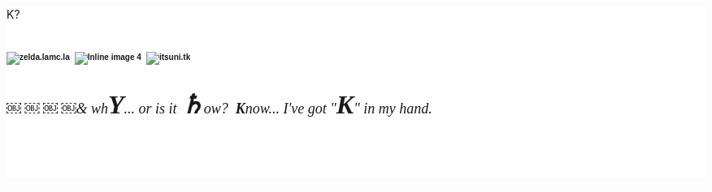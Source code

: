 K?</font></b></div><div style="font-family:arial,sans-serif;font-size:small"><b><font face="monospace, monospace" size="1"><br></font></b></div><div style="font-family:arial,sans-serif;font-size:small"><font size="1"><b><font face="monospace, monospace"><a href="http://eathisinheaven.hallowed.gq/x/c?c=706272&amp;l=74746203-8ba7-41d8-bfa4-bae9090b2b66&amp;r=e41e437e-3618-4779-8b65-97695ca27f5d" style="font-family:arial,sans-serif;text-decoration:none" target="_blank"><img alt="zelda.lamc.la" height="131" src="reqs/lampstands.elementfx.com/MORLIT_files/LygArbtyATWGSra8AKVNdZIgDSd9odqVvtU7ixhrycwzmtU3GKZfvXT3j9kJx5q6ZSs68w=s0-d-e1-ft" width="275" style="border:0px;margin-right:0px"></a></font></b><b><font face="monospace, monospace"> <a href="http://eathisinheaven.hallowed.gq/x/c?c=706272&amp;l=3f5480a5-8373-4229-8ef1-964a37665b15&amp;r=e41e437e-3618-4779-8b65-97695ca27f5d" style="font-family:arial,sans-serif;text-decoration:none" target="_blank"><img alt="Inline image 4" height="125" src="reqs/lampstands.elementfx.com/MORLIT_files/D_5RHnhxjP_IO-znPXCPHSqRAWJYX04PIsDmsk7kD81qgMWtlFTtb8aEEv9IQPrbX3i5kg=s0-d-e1-ft" width="226" style="border:0px;margin-right:0px"></a> <a href="http://eathisinheaven.hallowed.gq/x/c?c=706272&amp;l=fac49b27-a495-40ca-a8f8-4da23e1dd536&amp;r=e41e437e-3618-4779-8b65-97695ca27f5d" style="font-family:arial,sans-serif;text-decoration:none" target="_blank"><img src="reqs/lampstands.elementfx.com/MORLIT_files/CRAcruPBnsyLUORldna2H1powAO-jdJ6QJkf7fPNUE_pZl_umFsQ2DaygIMmVpAKYzbjSeVOcIvDaoisoA6KjnWVaIFsqALJ12y0t_K5tQ=s0-d-e1-ft" width="217" height="111" alt="itsuni.tk" style="border:0px;margin-right:0px"></a><br></font></b></font></div><div style="font-family:arial,sans-serif;font-size:small"><font face="times new roman, serif" size="4"><i><br></i></font></div><div style="font-family:arial,sans-serif;font-size:small"><font face="times new roman, serif" size="4"><i>￼ ￼ ￼ ￼</i></font><font face="times new roman, serif"><i><font size="4">&amp; wh</font><b><font size="6">Y</font></b><font size="4">... or is it </font><b><font size="6">♄</font></b></i></font><i style="font-family:&quot;times new roman&quot;,serif"><font size="4">ow?  </font><b style="font-size:large">K</b><font size="4">now... I&#39;ve got &quot;</font><b><font size="6">K</font></b><font size="4">&quot; in my hand.</font></i></div></center></div><div hspace="streak-pt-mark" style="max-height:1px"><img style="width:0px;max-height:0px;overflow:hidden" src="reqs/mailfoogae.appspot.com/t?sender=aYWRhbUBmcm9tdGhlbWFjaGluZS5vcmc%3D&amp;type=zerocontent&amp;guid=690b2c56-2478-4a57-ad41-0f86e1869c1e"><font color="#ffffff" size="1">ᐧ</font></div>  </div><br></div><div hspace="streak-pt-mark" style="max-height:1px"><img style="width:0px;max-height:0px;overflow:hidden" src="reqs/mailfoogae.appspot.com/t?sender=aYWRhbUBmcm9tdGhlbWFjaGluZS5vcmc%3D&amp;type=zerocontent&amp;guid=0bc4e23f-e41a-44c4-b21a-d1ab1d454a57"><font color="#ffffff" size="1">ᐧ</font></div>  </div><br></div><div hspace="streak-pt-mark" style="max-height:1px"><img style="width:0px;max-height:0px;overflow:hidden" src="reqs/mailfoogae.appspot.com/t?sender=aYWRhbUBmcm9tdGhlbWFjaGluZS5vcmc%3D&amp;type=zerocontent&amp;guid=54f0321e-2a9b-4ab2-ac5e-8a2d020c8d01"><font color="#ffffff" size="1">ᐧ</font></div>  </div><br></div><div hspace="streak-pt-mark" style="max-height:1px"><img style="width:0px;max-height:0px;overflow:hidden" src="reqs/mailfoogae.appspot.com/t?sender=aYWRhbUBmcm9tdGhlbWFjaGluZS5vcmc%3D&amp;type=zerocontent&amp;guid=b14051b8-c913-4080-aa3f-8614f4828a13"><font color="#ffffff" size="1">ᐧ<br></font></div></div></div></div>  </div><div hspace="streak-pt-mark" style="max-height:1px"><img alt="" style="width:0px;max-height:0px;overflow:hidden" src="reqs/mailfoogae.appspot.com/t?sender=aYWRhbUBmcm9tdGhlbWFjaGluZS5vcmc%3D&amp;type=zerocontent&amp;guid=cd6ded2f-188b-48d1-ae5c-2869ae1e4360"><font color="#ffffff" size="1">ᐧ</font></div>  
